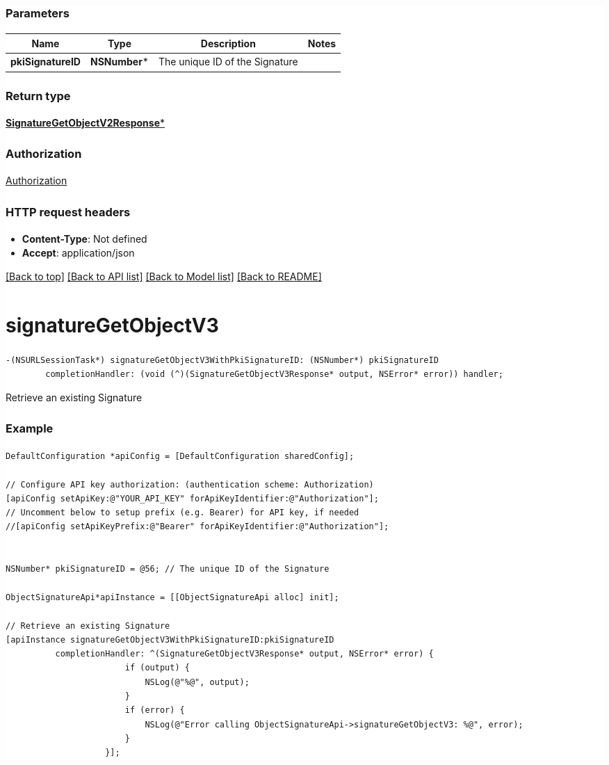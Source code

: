 ### Parameters

Name | Type | Description  | Notes
------------- | ------------- | ------------- | -------------
 **pkiSignatureID** | **NSNumber***| The unique ID of the Signature | 

### Return type

[**SignatureGetObjectV2Response***](SignatureGetObjectV2Response.md)

### Authorization

[Authorization](../README.md#Authorization)

### HTTP request headers

 - **Content-Type**: Not defined
 - **Accept**: application/json

[[Back to top]](#) [[Back to API list]](../README.md#documentation-for-api-endpoints) [[Back to Model list]](../README.md#documentation-for-models) [[Back to README]](../README.md)

# **signatureGetObjectV3**
```objc
-(NSURLSessionTask*) signatureGetObjectV3WithPkiSignatureID: (NSNumber*) pkiSignatureID
        completionHandler: (void (^)(SignatureGetObjectV3Response* output, NSError* error)) handler;
```

Retrieve an existing Signature



### Example
```objc
DefaultConfiguration *apiConfig = [DefaultConfiguration sharedConfig];

// Configure API key authorization: (authentication scheme: Authorization)
[apiConfig setApiKey:@"YOUR_API_KEY" forApiKeyIdentifier:@"Authorization"];
// Uncomment below to setup prefix (e.g. Bearer) for API key, if needed
//[apiConfig setApiKeyPrefix:@"Bearer" forApiKeyIdentifier:@"Authorization"];


NSNumber* pkiSignatureID = @56; // The unique ID of the Signature

ObjectSignatureApi*apiInstance = [[ObjectSignatureApi alloc] init];

// Retrieve an existing Signature
[apiInstance signatureGetObjectV3WithPkiSignatureID:pkiSignatureID
          completionHandler: ^(SignatureGetObjectV3Response* output, NSError* error) {
                        if (output) {
                            NSLog(@"%@", output);
                        }
                        if (error) {
                            NSLog(@"Error calling ObjectSignatureApi->signatureGetObjectV3: %@", error);
                        }
                    }];
```
